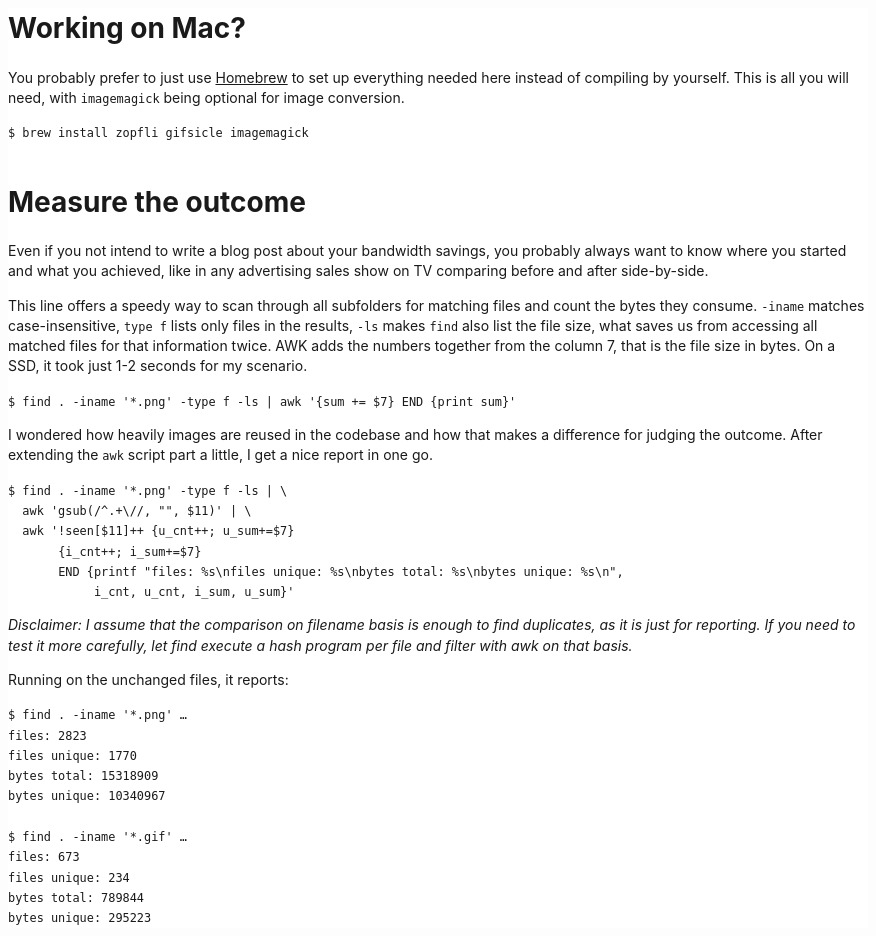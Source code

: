 # Working on Mac?

You probably prefer to just use [Homebrew](https://brew.sh/) to set up everything needed here instead of compiling by yourself. This is all you will need, with `imagemagick` being optional for image conversion.

```
$ brew install zopfli gifsicle imagemagick
```

# Measure the outcome

Even if you not intend to write a blog post about your bandwidth savings, you probably always want to know where you started and what you achieved, like in any advertising sales show on TV comparing before and after side-by-side.

This line offers a speedy way to scan through all subfolders for matching files and count the bytes they consume. `-iname` matches case-insensitive, `type f` lists only files in the results, `-ls` makes `find` also list the file size, what saves us from accessing all matched files for that information twice. AWK adds the numbers together from the column 7, that is the file size in bytes. On a SSD, it took just 1-2 seconds for my scenario.

```
$ find . -iname '*.png' -type f -ls | awk '{sum += $7} END {print sum}'
```

I wondered how heavily images are reused in the codebase and how that makes a difference for judging the outcome. After extending the `awk` script part a little, I get a nice report in one go.

```
$ find . -iname '*.png' -type f -ls | \
  awk 'gsub(/^.+\//, "", $11)' | \
  awk '!seen[$11]++ {u_cnt++; u_sum+=$7}
       {i_cnt++; i_sum+=$7}
       END {printf "files: %s\nfiles unique: %s\nbytes total: %s\nbytes unique: %s\n",
            i_cnt, u_cnt, i_sum, u_sum}'
```
_Disclaimer: I assume that the comparison on filename basis is enough to find duplicates, as it is just for reporting. If you need to test it more carefully, let find execute a hash program per file and filter with awk on that basis._

Running on the unchanged files, it reports:
```
$ find . -iname '*.png' …
files: 2823
files unique: 1770
bytes total: 15318909
bytes unique: 10340967

$ find . -iname '*.gif' …
files: 673
files unique: 234
bytes total: 789844
bytes unique: 295223
```

